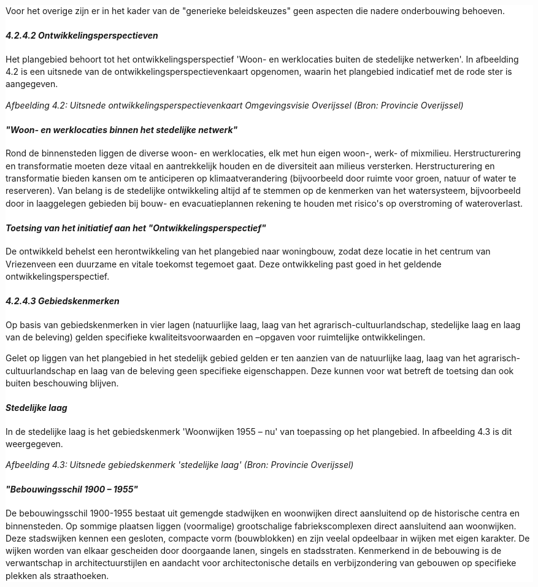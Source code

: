 Voor het overige zijn er in het kader van de "generieke beleidskeuzes" geen aspecten die nadere onderbouwing behoeven.

#### *4.2.4.2 Ontwikkelingsperspectieven*

Het plangebied behoort tot het ontwikkelingsperspectief 'Woon- en werklocaties buiten de stedelijke netwerken'. In afbeelding 4.2 is een uitsnede van de ontwikkelingsperspectievenkaart opgenomen, waarin het plangebied indicatief met de rode ster is aangegeven.

*Afbeelding 4.2: Uitsnede ontwikkelingsperspectievenkaart Omgevingsvisie Overijssel (Bron: Provincie Overijssel)*

#### *"Woon- en werklocaties binnen het stedelijke netwerk"*

Rond de binnensteden liggen de diverse woon- en werklocaties, elk met hun eigen woon-, werk- of mixmilieu. Herstructurering en transformatie moeten deze vitaal en aantrekkelijk houden en de diversiteit aan milieus versterken. Herstructurering en transformatie bieden kansen om te anticiperen op klimaatverandering (bijvoorbeeld door ruimte voor groen, natuur of water te reserveren). Van belang is de stedelijke ontwikkeling altijd af te stemmen op de kenmerken van het watersysteem, bijvoorbeeld door in laaggelegen gebieden bij bouw- en evacuatieplannen rekening te houden met risico's op overstroming of wateroverlast.

#### *Toetsing van het initiatief aan het "Ontwikkelingsperspectief"*

De ontwikkeld behelst een herontwikkeling van het plangebied naar woningbouw, zodat deze locatie in het centrum van Vriezenveen een duurzame en vitale toekomst tegemoet gaat. Deze ontwikkeling past goed in het geldende ontwikkelingsperspectief.

#### *4.2.4.3 Gebiedskenmerken*

Op basis van gebiedskenmerken in vier lagen (natuurlijke laag, laag van het agrarisch-cultuurlandschap, stedelijke laag en laag van de beleving) gelden specifieke kwaliteitsvoorwaarden en –opgaven voor ruimtelijke ontwikkelingen.

Gelet op liggen van het plangebied in het stedelijk gebied gelden er ten aanzien van de natuurlijke laag, laag van het agrarisch-cultuurlandschap en laag van de beleving geen specifieke eigenschappen. Deze kunnen voor wat betreft de toetsing dan ook buiten beschouwing blijven.

#### *Stedelijke laag*

In de stedelijke laag is het gebiedskenmerk 'Woonwijken 1955 – nu' van toepassing op het plangebied. In afbeelding 4.3 is dit weergegeven.

*Afbeelding 4.3: Uitsnede gebiedskenmerk 'stedelijke laag' (Bron: Provincie Overijssel)*

#### *"Bebouwingsschil 1900 – 1955"*

De bebouwingsschil 1900-1955 bestaat uit gemengde stadwijken en woonwijken direct aansluitend op de historische centra en binnensteden. Op sommige plaatsen liggen (voormalige) grootschalige fabriekscomplexen direct aansluitend aan woonwijken. Deze stadswijken kennen een gesloten, compacte vorm (bouwblokken) en zijn veelal opdeelbaar in wijken met eigen karakter. De wijken worden van elkaar gescheiden door doorgaande lanen, singels en stadsstraten. Kenmerkend in de bebouwing is de verwantschap in architectuurstijlen en aandacht voor architectonische details en verbijzondering van gebouwen op specifieke plekken als straathoeken.
